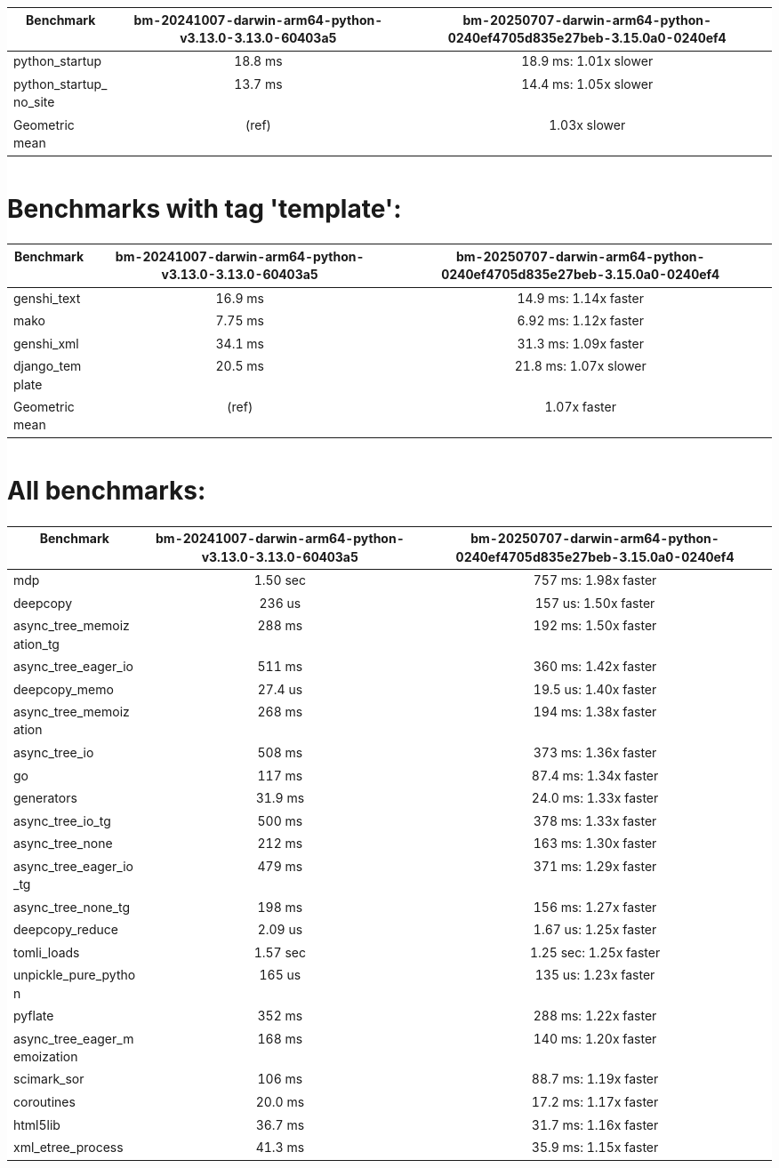 | Benchmark              | bm-20241007-darwin-arm64-python-v3.13.0-3.13.0-60403a5 | bm-20250707-darwin-arm64-python-0240ef4705d835e27beb-3.15.0a0-0240ef4 |
|------------------------|:------------------------------------------------------:|:---------------------------------------------------------------------:|
| python_startup         | 18.8 ms                                                | 18.9 ms: 1.01x slower                                                 |
| python_startup_no_site | 13.7 ms                                                | 14.4 ms: 1.05x slower                                                 |
| Geometric mean         | (ref)                                                  | 1.03x slower                                                          |

Benchmarks with tag 'template':
===============================

| Benchmark       | bm-20241007-darwin-arm64-python-v3.13.0-3.13.0-60403a5 | bm-20250707-darwin-arm64-python-0240ef4705d835e27beb-3.15.0a0-0240ef4 |
|-----------------|:------------------------------------------------------:|:---------------------------------------------------------------------:|
| genshi_text     | 16.9 ms                                                | 14.9 ms: 1.14x faster                                                 |
| mako            | 7.75 ms                                                | 6.92 ms: 1.12x faster                                                 |
| genshi_xml      | 34.1 ms                                                | 31.3 ms: 1.09x faster                                                 |
| django_template | 20.5 ms                                                | 21.8 ms: 1.07x slower                                                 |
| Geometric mean  | (ref)                                                  | 1.07x faster                                                          |

All benchmarks:
===============

| Benchmark                        | bm-20241007-darwin-arm64-python-v3.13.0-3.13.0-60403a5 | bm-20250707-darwin-arm64-python-0240ef4705d835e27beb-3.15.0a0-0240ef4 |
|----------------------------------|:------------------------------------------------------:|:---------------------------------------------------------------------:|
| mdp                              | 1.50 sec                                               | 757 ms: 1.98x faster                                                  |
| deepcopy                         | 236 us                                                 | 157 us: 1.50x faster                                                  |
| async_tree_memoization_tg        | 288 ms                                                 | 192 ms: 1.50x faster                                                  |
| async_tree_eager_io              | 511 ms                                                 | 360 ms: 1.42x faster                                                  |
| deepcopy_memo                    | 27.4 us                                                | 19.5 us: 1.40x faster                                                 |
| async_tree_memoization           | 268 ms                                                 | 194 ms: 1.38x faster                                                  |
| async_tree_io                    | 508 ms                                                 | 373 ms: 1.36x faster                                                  |
| go                               | 117 ms                                                 | 87.4 ms: 1.34x faster                                                 |
| generators                       | 31.9 ms                                                | 24.0 ms: 1.33x faster                                                 |
| async_tree_io_tg                 | 500 ms                                                 | 378 ms: 1.33x faster                                                  |
| async_tree_none                  | 212 ms                                                 | 163 ms: 1.30x faster                                                  |
| async_tree_eager_io_tg           | 479 ms                                                 | 371 ms: 1.29x faster                                                  |
| async_tree_none_tg               | 198 ms                                                 | 156 ms: 1.27x faster                                                  |
| deepcopy_reduce                  | 2.09 us                                                | 1.67 us: 1.25x faster                                                 |
| tomli_loads                      | 1.57 sec                                               | 1.25 sec: 1.25x faster                                                |
| unpickle_pure_python             | 165 us                                                 | 135 us: 1.23x faster                                                  |
| pyflate                          | 352 ms                                                 | 288 ms: 1.22x faster                                                  |
| async_tree_eager_memoization     | 168 ms                                                 | 140 ms: 1.20x faster                                                  |
| scimark_sor                      | 106 ms                                                 | 88.7 ms: 1.19x faster                                                 |
| coroutines                       | 20.0 ms                                                | 17.2 ms: 1.17x faster                                                 |
| html5lib                         | 36.7 ms                                                | 31.7 ms: 1.16x faster                                                 |
| xml_etree_process                | 41.3 ms                                                | 35.9 ms: 1.15x faster                                                 |